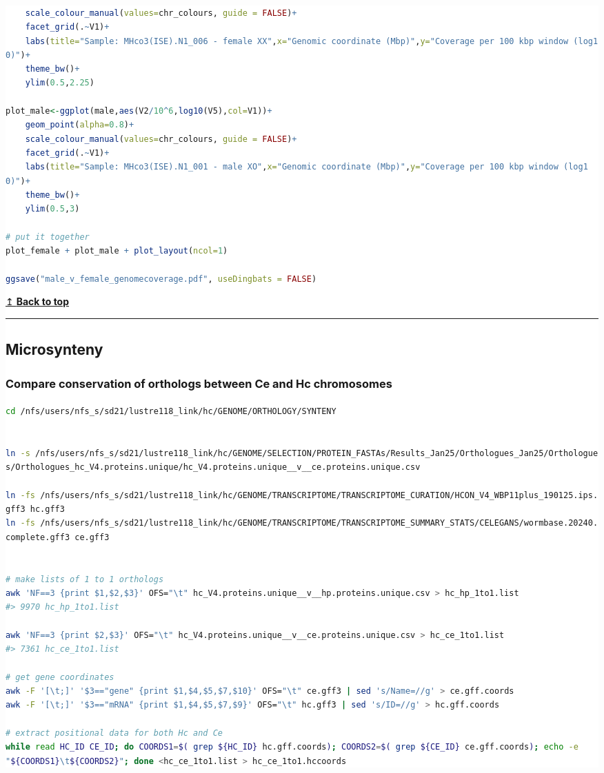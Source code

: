 ```R
	scale_colour_manual(values=chr_colours, guide = FALSE)+
	facet_grid(.~V1)+
	labs(title="Sample: MHco3(ISE).N1_006 - female XX",x="Genomic coordinate (Mbp)",y="Coverage per 100 kbp window (log10)")+
	theme_bw()+
	ylim(0.5,2.25)

plot_male<-ggplot(male,aes(V2/10^6,log10(V5),col=V1))+
	geom_point(alpha=0.8)+
	scale_colour_manual(values=chr_colours, guide = FALSE)+
	facet_grid(.~V1)+
	labs(title="Sample: MHco3(ISE).N1_001 - male XO",x="Genomic coordinate (Mbp)",y="Coverage per 100 kbp window (log10)")+
	theme_bw()+
	ylim(0.5,3)

# put it together
plot_female + plot_male + plot_layout(ncol=1)

ggsave("male_v_female_genomecoverage.pdf", useDingbats = FALSE)
```



[↥ **Back to top**](#top)


******
## Microsynteny <a name="microsynteny"></a>

### Compare conservation of orthologs between Ce and Hc chromosomes
```bash
cd /nfs/users/nfs_s/sd21/lustre118_link/hc/GENOME/ORTHOLOGY/SYNTENY


ln -s /nfs/users/nfs_s/sd21/lustre118_link/hc/GENOME/SELECTION/PROTEIN_FASTAs/Results_Jan25/Orthologues_Jan25/Orthologues/Orthologues_hc_V4.proteins.unique/hc_V4.proteins.unique__v__ce.proteins.unique.csv

ln -fs /nfs/users/nfs_s/sd21/lustre118_link/hc/GENOME/TRANSCRIPTOME/TRANSCRIPTOME_CURATION/HCON_V4_WBP11plus_190125.ips.gff3 hc.gff3
ln -fs /nfs/users/nfs_s/sd21/lustre118_link/hc/GENOME/TRANSCRIPTOME/TRANSCRIPTOME_SUMMARY_STATS/CELEGANS/wormbase.20240.complete.gff3 ce.gff3


# make lists of 1 to 1 orthologs
awk 'NF==3 {print $1,$2,$3}' OFS="\t" hc_V4.proteins.unique__v__hp.proteins.unique.csv > hc_hp_1to1.list
#> 9970 hc_hp_1to1.list

awk 'NF==3 {print $2,$3}' OFS="\t" hc_V4.proteins.unique__v__ce.proteins.unique.csv > hc_ce_1to1.list
#> 7361 hc_ce_1to1.list

# get gene coordinates
awk -F '[\t;]' '$3=="gene" {print $1,$4,$5,$7,$10}' OFS="\t" ce.gff3 | sed 's/Name=//g' > ce.gff.coords
awk -F '[\t;]' '$3=="mRNA" {print $1,$4,$5,$7,$9}' OFS="\t" hc.gff3 | sed 's/ID=//g' > hc.gff.coords

# extract positional data for both Hc and Ce
while read HC_ID CE_ID; do COORDS1=$( grep ${HC_ID} hc.gff.coords); COORDS2=$( grep ${CE_ID} ce.gff.coords); echo -e "${COORDS1}\t${COORDS2}"; done <hc_ce_1to1.list > hc_ce_1to1.hccoords
```